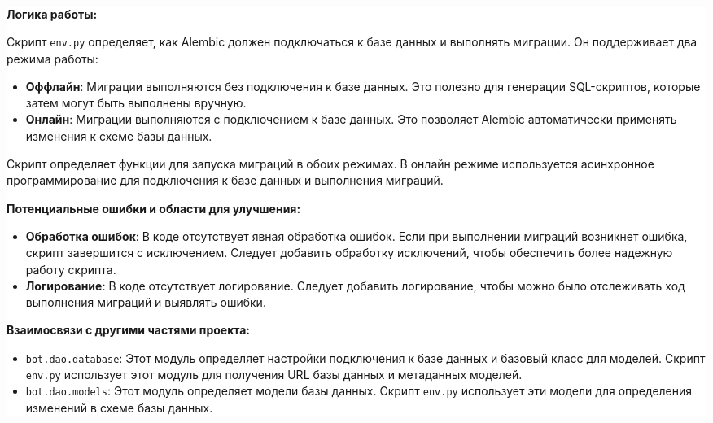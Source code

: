 **Логика работы:**

Скрипт `env.py` определяет, как Alembic должен подключаться к базе данных и выполнять миграции. Он поддерживает два режима работы:

- **Оффлайн**: Миграции выполняются без подключения к базе данных. Это полезно для генерации SQL-скриптов, которые затем могут быть выполнены вручную.
- **Онлайн**: Миграции выполняются с подключением к базе данных. Это позволяет Alembic автоматически применять изменения к схеме базы данных.

Скрипт определяет функции для запуска миграций в обоих режимах. В онлайн режиме используется асинхронное программирование для подключения к базе данных и выполнения миграций.

**Потенциальные ошибки и области для улучшения:**

- **Обработка ошибок**: В коде отсутствует явная обработка ошибок. Если при выполнении миграций возникнет ошибка, скрипт завершится с исключением. Следует добавить обработку исключений, чтобы обеспечить более надежную работу скрипта.
- **Логирование**: В коде отсутствует логирование. Следует добавить логирование, чтобы можно было отслеживать ход выполнения миграций и выявлять ошибки.

**Взаимосвязи с другими частями проекта:**

- `bot.dao.database`: Этот модуль определяет настройки подключения к базе данных и базовый класс для моделей. Скрипт `env.py` использует этот модуль для получения URL базы данных и метаданных моделей.
- `bot.dao.models`: Этот модуль определяет модели базы данных. Скрипт `env.py` использует эти модели для определения изменений в схеме базы данных.